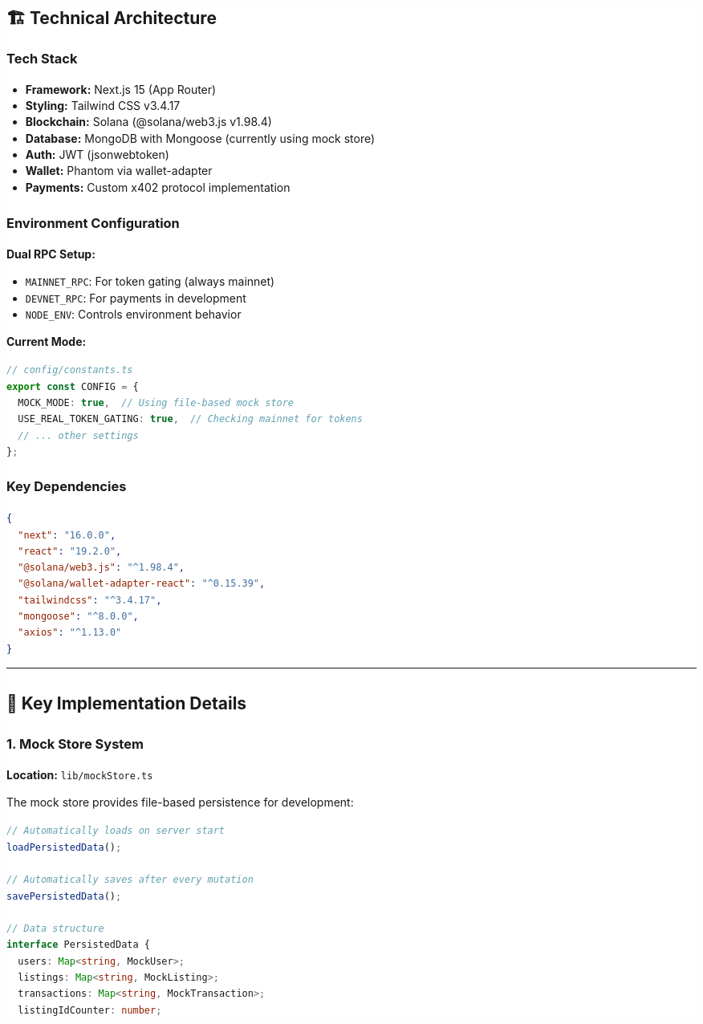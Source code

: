 ## 🏗️ Technical Architecture

### Tech Stack
- **Framework:** Next.js 15 (App Router)
- **Styling:** Tailwind CSS v3.4.17
- **Blockchain:** Solana (@solana/web3.js v1.98.4)
- **Database:** MongoDB with Mongoose (currently using mock store)
- **Auth:** JWT (jsonwebtoken)
- **Wallet:** Phantom via wallet-adapter
- **Payments:** Custom x402 protocol implementation

### Environment Configuration

**Dual RPC Setup:**
- `MAINNET_RPC`: For token gating (always mainnet)
- `DEVNET_RPC`: For payments in development
- `NODE_ENV`: Controls environment behavior

**Current Mode:**
```typescript
// config/constants.ts
export const CONFIG = {
  MOCK_MODE: true,  // Using file-based mock store
  USE_REAL_TOKEN_GATING: true,  // Checking mainnet for tokens
  // ... other settings
};
```

### Key Dependencies
```json
{
  "next": "16.0.0",
  "react": "19.2.0",
  "@solana/web3.js": "^1.98.4",
  "@solana/wallet-adapter-react": "^0.15.39",
  "tailwindcss": "^3.4.17",
  "mongoose": "^8.0.0",
  "axios": "^1.13.0"
}
```

---

## 🔑 Key Implementation Details

### 1. **Mock Store System**

**Location:** `lib/mockStore.ts`

The mock store provides file-based persistence for development:

```typescript
// Automatically loads on server start
loadPersistedData();

// Automatically saves after every mutation
savePersistedData();

// Data structure
interface PersistedData {
  users: Map<string, MockUser>;
  listings: Map<string, MockListing>;
  transactions: Map<string, MockTransaction>;
  listingIdCounter: number;
```